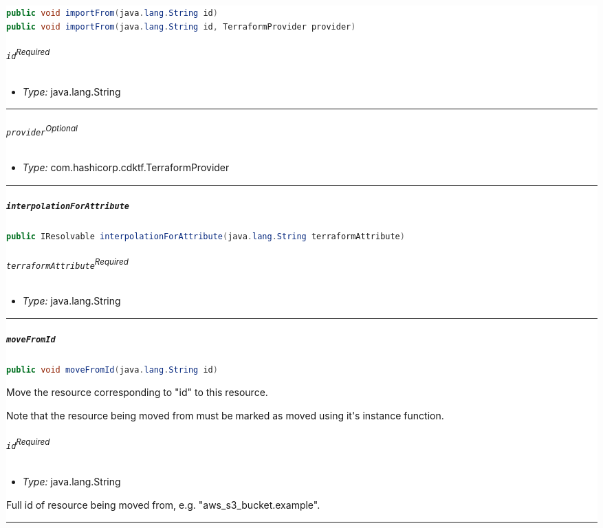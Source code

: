 ```java
public void importFrom(java.lang.String id)
public void importFrom(java.lang.String id, TerraformProvider provider)
```

###### `id`<sup>Required</sup> <a name="id" id="@cdktf/provider-googleworkspace.groupMembers.GroupMembers.importFrom.parameter.id"></a>

- *Type:* java.lang.String

---

###### `provider`<sup>Optional</sup> <a name="provider" id="@cdktf/provider-googleworkspace.groupMembers.GroupMembers.importFrom.parameter.provider"></a>

- *Type:* com.hashicorp.cdktf.TerraformProvider

---

##### `interpolationForAttribute` <a name="interpolationForAttribute" id="@cdktf/provider-googleworkspace.groupMembers.GroupMembers.interpolationForAttribute"></a>

```java
public IResolvable interpolationForAttribute(java.lang.String terraformAttribute)
```

###### `terraformAttribute`<sup>Required</sup> <a name="terraformAttribute" id="@cdktf/provider-googleworkspace.groupMembers.GroupMembers.interpolationForAttribute.parameter.terraformAttribute"></a>

- *Type:* java.lang.String

---

##### `moveFromId` <a name="moveFromId" id="@cdktf/provider-googleworkspace.groupMembers.GroupMembers.moveFromId"></a>

```java
public void moveFromId(java.lang.String id)
```

Move the resource corresponding to "id" to this resource.

Note that the resource being moved from must be marked as moved using it's instance function.

###### `id`<sup>Required</sup> <a name="id" id="@cdktf/provider-googleworkspace.groupMembers.GroupMembers.moveFromId.parameter.id"></a>

- *Type:* java.lang.String

Full id of resource being moved from, e.g. "aws_s3_bucket.example".

---
